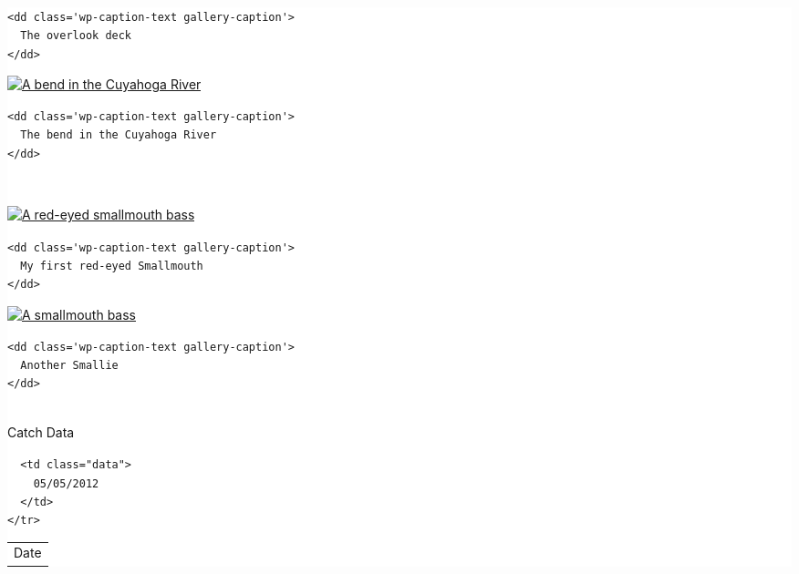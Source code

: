    <dd class='wp-caption-text gallery-caption'>
      The overlook deck
    </dd>
  </dl>
  
  <dl class='gallery-item'>
    <dt class='gallery-icon landscape'>
      <a href='http://www.afishingaddiction.com/wp-content/uploads/sites/3/2014/03/wpid-2012-05-05_12-36-05_701.jpg' rel="lightbox[gallery-8]"><img width="300" height="168" src="http://www.afishingaddiction.com/wp-content/uploads/sites/3/2014/03/wpid-2012-05-05_12-36-05_701.jpg" class="attachment-responsive-300" alt="A bend in the Cuyahoga River" /></a>
    </dt>
    
    <dd class='wp-caption-text gallery-caption'>
      The bend in the Cuyahoga River
    </dd>
  </dl>
  
  <br style="clear: both" />
  
  <dl class='gallery-item'>
    <dt class='gallery-icon portrait'>
      <a href='http://www.afishingaddiction.com/wp-content/uploads/sites/3/2014/03/wpid-2012-05-05_11-09-31_707-e1401771888770.jpg' rel="lightbox[gallery-8]"><img width="300" height="534" src="http://www.afishingaddiction.com/wp-content/uploads/sites/3/2014/03/wpid-2012-05-05_11-09-31_707-e1401771888770-300x534.jpg" class="attachment-responsive-300" alt="A red-eyed smallmouth bass" /></a>
    </dt>
    
    <dd class='wp-caption-text gallery-caption'>
      My first red-eyed Smallmouth
    </dd>
  </dl>
  
  <dl class='gallery-item'>
    <dt class='gallery-icon portrait'>
      <a href='http://www.afishingaddiction.com/wp-content/uploads/sites/3/2014/03/wpid-2012-05-05_11-37-04_882-e1394854412174.jpg' rel="lightbox[gallery-8]"><img width="300" height="534" src="http://www.afishingaddiction.com/wp-content/uploads/sites/3/2014/03/wpid-2012-05-05_11-37-04_882-e1394854412174.jpg" class="attachment-responsive-300" alt="A smallmouth bass" /></a>
    </dt>
    
    <dd class='wp-caption-text gallery-caption'>
      Another Smallie
    </dd>
  </dl>
  
  <br style="clear: both" />
</div>

<div class="acfx_data">
  <div class="header">
    Catch Data
  </div>
  
  <table>
    <tr>
      <td class="label">
        Date
      </td>
      
      <td class="data">
        05/05/2012
      </td>
    </tr>
    